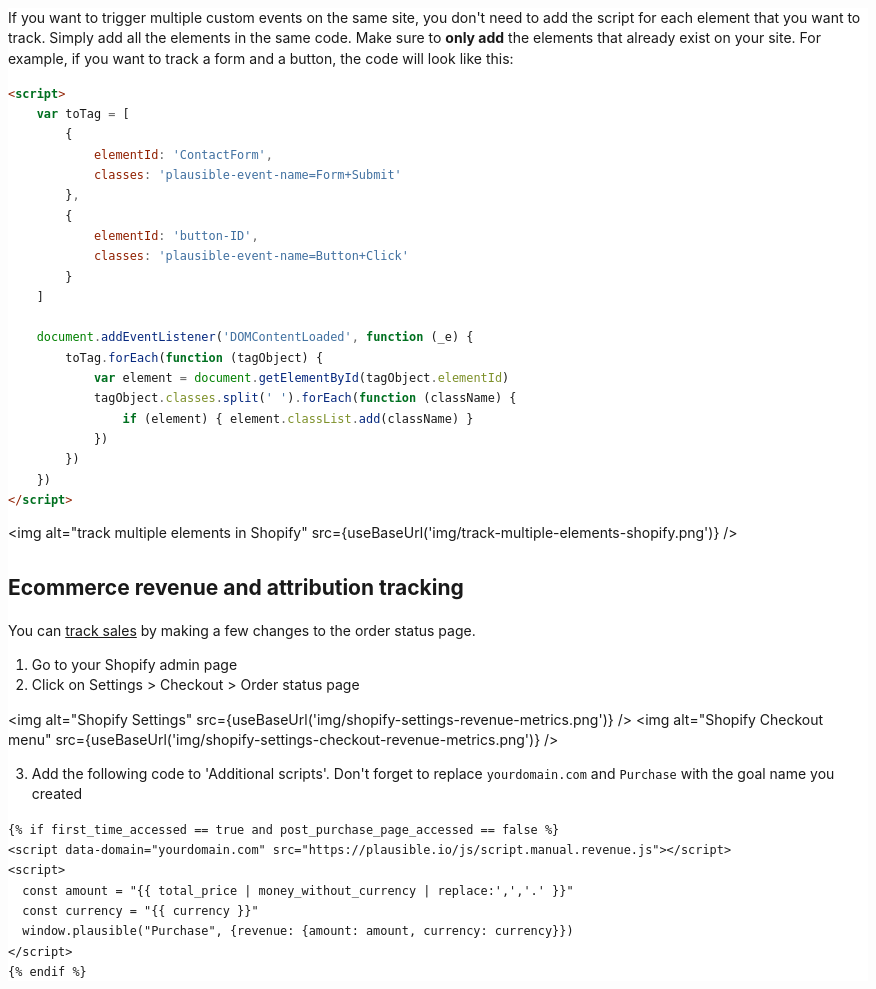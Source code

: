 If you want to trigger multiple custom events on the same site, you don't need to add the script for each element that you want to track. Simply add all the elements in the same code. Make sure to **only add** the elements that already exist on your site. For example, if you want to track a form and a button, the code will look like this:

```html
<script>
    var toTag = [
        {
            elementId: 'ContactForm',
            classes: 'plausible-event-name=Form+Submit'
        },
		{
      		elementId: 'button-ID',
            classes: 'plausible-event-name=Button+Click'   
   		}
    ]

    document.addEventListener('DOMContentLoaded', function (_e) {
        toTag.forEach(function (tagObject) {
            var element = document.getElementById(tagObject.elementId)
            tagObject.classes.split(' ').forEach(function (className) {
                if (element) { element.classList.add(className) }
            })
        })
    })
</script>
```

<img alt="track multiple elements in Shopify" src={useBaseUrl('img/track-multiple-elements-shopify.png')} />

## Ecommerce revenue and attribution tracking 

You can [track sales](https://plausible.io/docs/ecommerce-revenue-tracking) by making a few changes to the order status page.

1. Go to your Shopify admin page
2. Click on Settings > Checkout > Order status page

<img alt="Shopify Settings" src={useBaseUrl('img/shopify-settings-revenue-metrics.png')} />
<img alt="Shopify Checkout menu" src={useBaseUrl('img/shopify-settings-checkout-revenue-metrics.png')} />

3. Add the following code to 'Additional scripts'. Don't forget to replace `yourdomain.com` and `Purchase` with the goal name you created

```liquid
{% if first_time_accessed == true and post_purchase_page_accessed == false %}
<script data-domain="yourdomain.com" src="https://plausible.io/js/script.manual.revenue.js"></script>
<script>
  const amount = "{{ total_price | money_without_currency | replace:',','.' }}"
  const currency = "{{ currency }}"
  window.plausible("Purchase", {revenue: {amount: amount, currency: currency}})
</script>
{% endif %}
```
